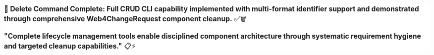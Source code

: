 **🎯 Delete Command Complete: Full CRUD CLI capability implemented with multi-format identifier support and demonstrated through comprehensive Web4ChangeRequest component cleanup.** ✅🗑️

**"Complete lifecycle management tools enable disciplined component architecture through systematic requirement hygiene and targeted cleanup capabilities."** 📋⚡
